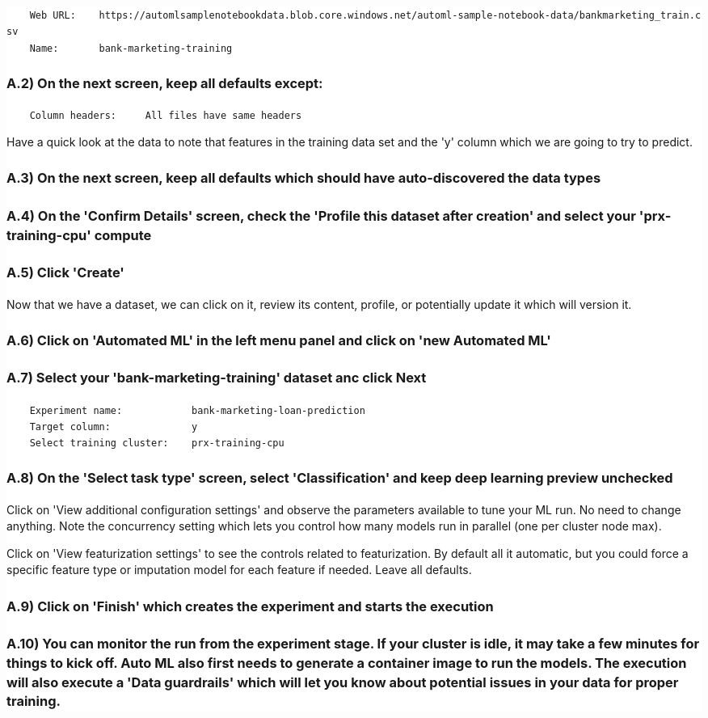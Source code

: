         Web URL:    https://automlsamplenotebookdata.blob.core.windows.net/automl-sample-notebook-data/bankmarketing_train.csv
        Name:       bank-marketing-training

### A.2) On the next screen, keep all defaults except:

        Column headers:     All files have same headers

Have a quick look at the data to note that features in the training data set and the 'y' column which we are going to try to predict.

### A.3) On the next screen, keep all defaults which should have auto-discovered the data types

### A.4) On the 'Confirm Details' screen, check the 'Profile this dataset after creation' and select your 'prx-training-cpu' compute

### A.5) Click 'Create'

Now that we have a dataset, we can click on it, review its content, profile, or potentially update it which will version it.

### A.6) Click on 'Automated ML' in the left menu panel and click on 'new Automated ML'

### A.7) Select your 'bank-marketing-training' dataset anc click Next

        Experiment name:            bank-marketing-loan-prediction
        Target column:              y
        Select training cluster:    prx-training-cpu

### A.8) On the 'Select task type' screen, select 'Classification' and keep deep learning preview unchecked

Click on 'View additional configuration settings' and observe the parameters available to tune your ML run. No need to change anything. Note the concurrency setting which lets you control how many models run in parallel (one per cluster node max).

Click on 'View featurization settings' to see the controls related to featurization. By default all it automatic, but you could force a specific feature type or imputation model for each feature if needed. Leave all defaults.

### A.9) Click on 'Finish' which creates the experiment and starts the execution

### A.10) You can monitor the run from the experiment stage. If your cluster is idle, it may take a few minutes for things to kick off. Auto ML also first needs to generate a container image to run the models. The execution will also execute a 'Data guardrails' which will let you know about potential issues in your data for proper training.
